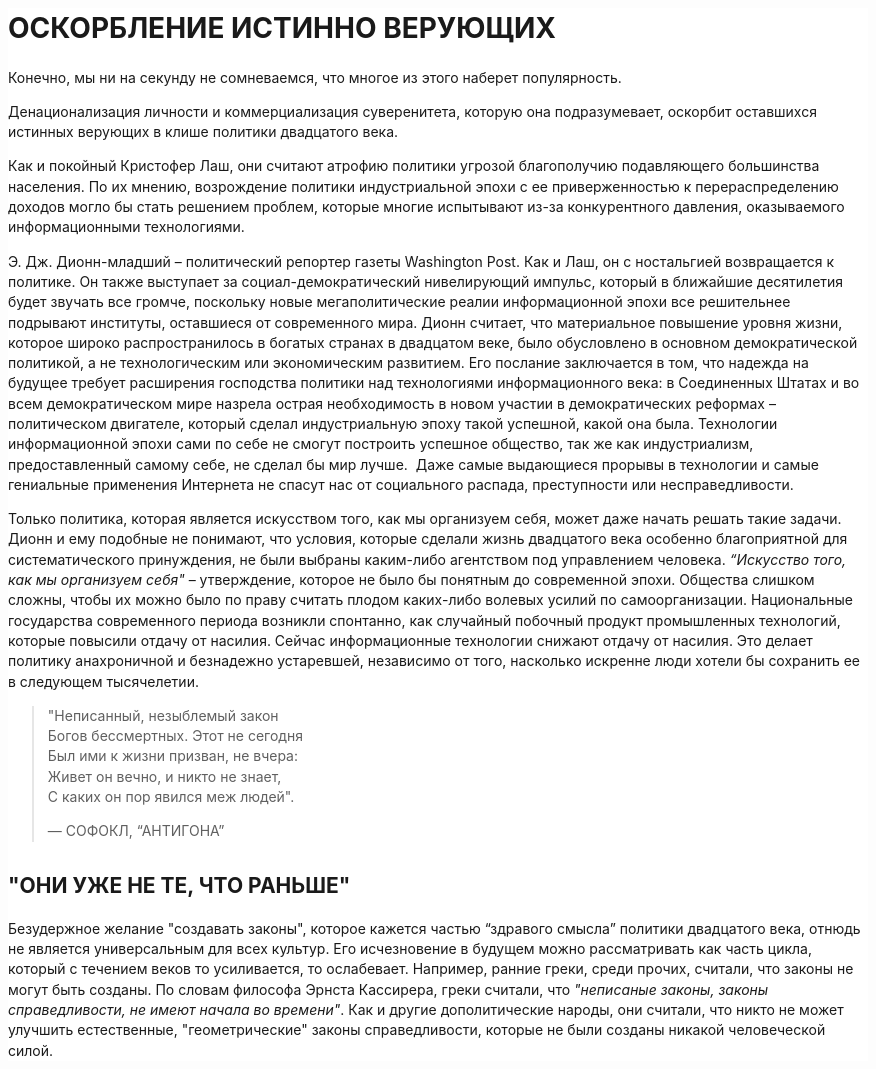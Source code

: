 # ОСКОРБЛЕНИЕ ИСТИННО ВЕРУЮЩИХ

Конечно, мы ни на секунду не сомневаемся, что многое из этого наберет популярность.

Денационализация личности и коммерциализация суверенитета, которую она подразумевает, оскорбит оставшихся истинных верующих в клише политики двадцатого века.

Как и покойный Кристофер Лаш, они считают атрофию политики угрозой благополучию подавляющего большинства населения. По их мнению, возрождение политики индустриальной эпохи с ее приверженностью к перераспределению доходов могло бы стать решением проблем, которые многие испытывают из-за конкурентного давления, оказываемого информационными технологиями.

Э. Дж. Дионн-младший – политический репортер газеты Washington Post. Как и Лаш, он с ностальгией возвращается к политике. Он также выступает за социал-демократический нивелирующий импульс, который в ближайшие десятилетия будет звучать все громче, поскольку новые мегаполитические реалии информационной эпохи все решительнее подрывают институты, оставшиеся от современного мира. Дионн считает, что материальное повышение уровня жизни, которое широко распространилось в богатых странах в двадцатом веке, было обусловлено в основном демократической политикой, а не технологическим или экономическим развитием. Его послание заключается в том, что надежда на будущее требует расширения господства политики над технологиями информационного века: в Соединенных Штатах и во всем демократическом мире назрела острая необходимость в новом участии в демократических реформах – политическом двигателе, который сделал индустриальную эпоху такой успешной, какой она была. Технологии информационной эпохи сами по себе не смогут построить успешное общество, так же как индустриализм, предоставленный самому себе, не сделал бы мир лучше.  Даже самые выдающиеся прорывы в технологии и самые гениальные применения Интернета не спасут нас от социального распада, преступности или несправедливости.

Только политика, которая является искусством того, как мы организуем себя, может даже начать решать такие задачи. Дионн и ему подобные не понимают, что условия, которые сделали жизнь двадцатого века особенно благоприятной для систематического принуждения, не были выбраны каким-либо агентством под управлением человека. _“Искусство того, как мы организуем себя"_ – утверждение, которое не было бы понятным до современной эпохи. Общества слишком сложны, чтобы их можно было по праву считать плодом каких-либо волевых усилий по самоорганизации. Национальные государства современного периода возникли спонтанно, как случайный побочный продукт промышленных технологий, которые повысили отдачу от насилия. Сейчас информационные технологии снижают отдачу от насилия. Это делает политику анахроничной и безнадежно устаревшей, независимо от того, насколько искренне люди хотели бы сохранить ее в следующем тысячелетии.

> "Неписанный, незыблемый закон  
> Богов бессмертных. Этот не сегодня  
> Был ими к жизни призван, не вчера:  
> Живет он вечно, и никто не знает,  
> С каких он пор явился меж людей".
> 
> — СОФОКЛ, “АНТИГОНА”

## **"ОНИ УЖЕ НЕ ТЕ, ЧТО РАНЬШЕ"**

Безудержное желание "создавать законы", которое кажется частью “здравого смысла” политики двадцатого века, отнюдь не является универсальным для всех культур. Его исчезновение в будущем можно рассматривать как часть цикла, который с течением веков то усиливается, то ослабевает. Например, ранние греки, среди прочих, считали, что законы не могут быть созданы. По словам философа Эрнста Кассирера, греки считали, что _"неписаные законы, законы справедливости, не имеют начала во времени"_. Как и другие дополитические народы, они считали, что никто не может улучшить естественные, "геометрические" законы справедливости, которые не были созданы никакой человеческой силой.
